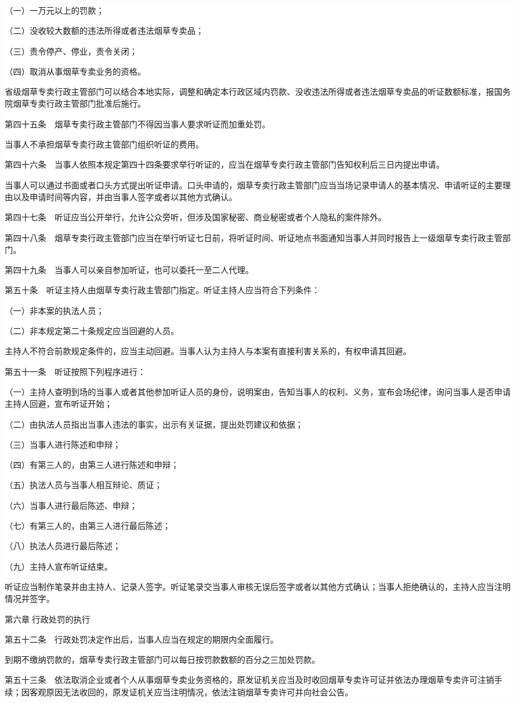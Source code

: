 （一）一万元以上的罚款；

（二）没收较大数额的违法所得或者违法烟草专卖品；

（三）责令停产、停业，责令关闭；

（四）取消从事烟草专卖业务的资格。

省级烟草专卖行政主管部门可以结合本地实际，调整和确定本行政区域内罚款、没收违法所得或者违法烟草专卖品的听证数额标准，报国务院烟草专卖行政主管部门批准后施行。

第四十五条　烟草专卖行政主管部门不得因当事人要求听证而加重处罚。

当事人不承担烟草专卖行政主管部门组织听证的费用。

第四十六条　当事人依照本规定第四十四条要求举行听证的，应当在烟草专卖行政主管部门告知权利后三日内提出申请。

当事人可以通过书面或者口头方式提出听证申请。口头申请的，烟草专卖行政主管部门应当当场记录申请人的基本情况、申请听证的主要理由以及申请时间等内容，并由当事人签字或者以其他方式确认。

第四十七条　听证应当公开举行，允许公众旁听，但涉及国家秘密、商业秘密或者个人隐私的案件除外。

第四十八条　烟草专卖行政主管部门应当在举行听证七日前，将听证时间、听证地点书面通知当事人并同时报告上一级烟草专卖行政主管部门。

第四十九条　当事人可以亲自参加听证，也可以委托一至二人代理。

第五十条　听证主持人由烟草专卖行政主管部门指定。听证主持人应当符合下列条件：

（一）非本案的执法人员；

（二）非本规定第二十条规定应当回避的人员。

主持人不符合前款规定条件的，应当主动回避。当事人认为主持人与本案有直接利害关系的，有权申请其回避。

第五十一条　听证按照下列程序进行：

（一）主持人查明到场的当事人或者其他参加听证人员的身份，说明案由，告知当事人的权利、义务，宣布会场纪律，询问当事人是否申请主持人回避，宣布听证开始；

（二）由执法人员指出当事人违法的事实，出示有关证据，提出处罚建议和依据；

（三）当事人进行陈述和申辩；

（四）有第三人的，由第三人进行陈述和申辩；

（五）执法人员与当事人相互辩论、质证；

（六）当事人进行最后陈述、申辩；

（七）有第三人的，由第三人进行最后陈述；

（八）执法人员进行最后陈述；

（九）主持人宣布听证结束。

听证应当制作笔录并由主持人、记录人签字。听证笔录交当事人审核无误后签字或者以其他方式确认；当事人拒绝确认的，主持人应当注明情况并签字。



第六章   行政处罚的执行



第五十二条　行政处罚决定作出后，当事人应当在规定的期限内全面履行。

到期不缴纳罚款的，烟草专卖行政主管部门可以每日按罚款数额的百分之三加处罚款。

第五十三条　依法取消企业或者个人从事烟草专卖业务资格的，原发证机关应当及时收回烟草专卖许可证并依法办理烟草专卖许可注销手续；因客观原因无法收回的，原发证机关应当注明情况，依法注销烟草专卖许可并向社会公告。
